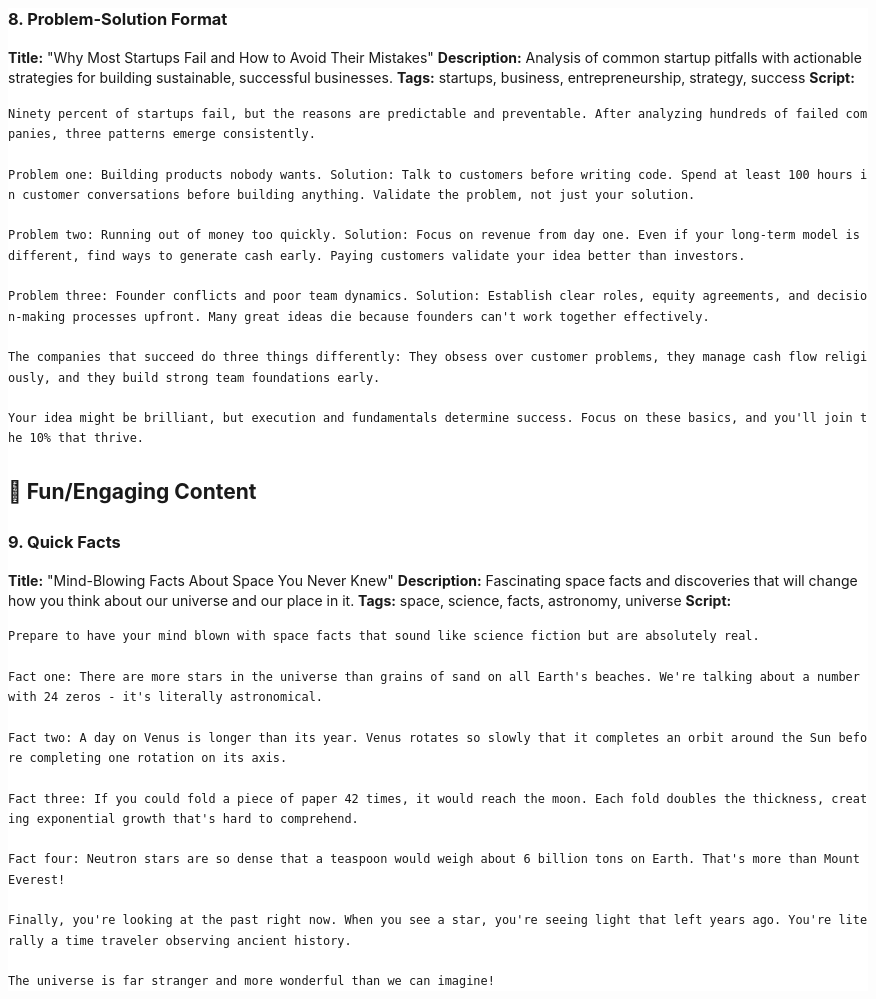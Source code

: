### 8. Problem-Solution Format
**Title:** "Why Most Startups Fail and How to Avoid Their Mistakes"
**Description:** Analysis of common startup pitfalls with actionable strategies for building sustainable, successful businesses.
**Tags:** startups, business, entrepreneurship, strategy, success
**Script:**
```
Ninety percent of startups fail, but the reasons are predictable and preventable. After analyzing hundreds of failed companies, three patterns emerge consistently.

Problem one: Building products nobody wants. Solution: Talk to customers before writing code. Spend at least 100 hours in customer conversations before building anything. Validate the problem, not just your solution.

Problem two: Running out of money too quickly. Solution: Focus on revenue from day one. Even if your long-term model is different, find ways to generate cash early. Paying customers validate your idea better than investors.

Problem three: Founder conflicts and poor team dynamics. Solution: Establish clear roles, equity agreements, and decision-making processes upfront. Many great ideas die because founders can't work together effectively.

The companies that succeed do three things differently: They obsess over customer problems, they manage cash flow religiously, and they build strong team foundations early.

Your idea might be brilliant, but execution and fundamentals determine success. Focus on these basics, and you'll join the 10% that thrive.
```

## 🎉 Fun/Engaging Content

### 9. Quick Facts
**Title:** "Mind-Blowing Facts About Space You Never Knew"
**Description:** Fascinating space facts and discoveries that will change how you think about our universe and our place in it.
**Tags:** space, science, facts, astronomy, universe
**Script:**
```
Prepare to have your mind blown with space facts that sound like science fiction but are absolutely real.

Fact one: There are more stars in the universe than grains of sand on all Earth's beaches. We're talking about a number with 24 zeros - it's literally astronomical.

Fact two: A day on Venus is longer than its year. Venus rotates so slowly that it completes an orbit around the Sun before completing one rotation on its axis.

Fact three: If you could fold a piece of paper 42 times, it would reach the moon. Each fold doubles the thickness, creating exponential growth that's hard to comprehend.

Fact four: Neutron stars are so dense that a teaspoon would weigh about 6 billion tons on Earth. That's more than Mount Everest!

Finally, you're looking at the past right now. When you see a star, you're seeing light that left years ago. You're literally a time traveler observing ancient history.

The universe is far stranger and more wonderful than we can imagine!
```
